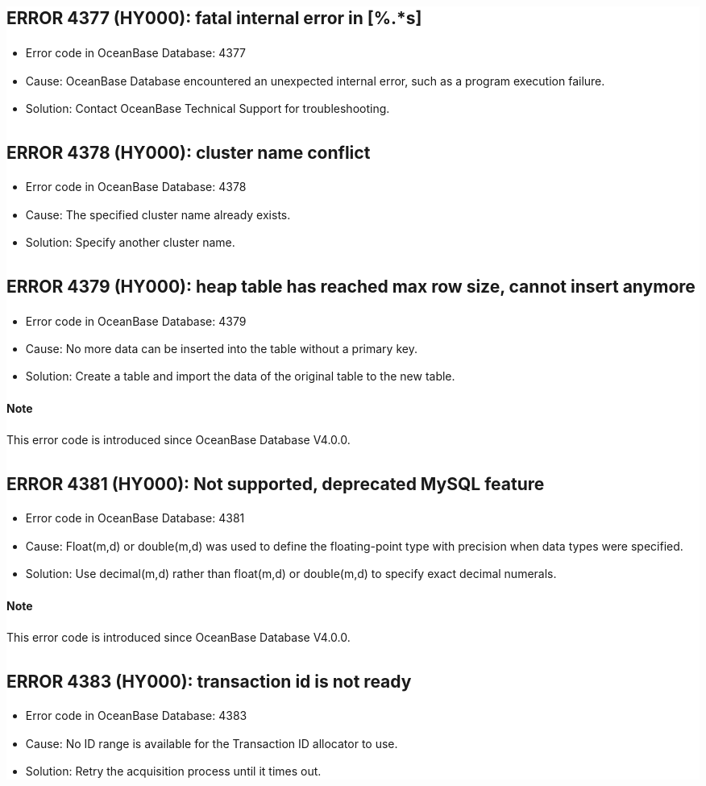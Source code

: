 ## ERROR 4377 (HY000): fatal internal error in [%.\*s\]

* Error code in OceanBase Database: 4377

* Cause: OceanBase Database encountered an unexpected internal error, such as a program execution failure.

* Solution: Contact OceanBase Technical Support for troubleshooting.



## ERROR 4378 (HY000): cluster name conflict

* Error code in OceanBase Database: 4378

* Cause: The specified cluster name already exists.

* Solution: Specify another cluster name.

## ERROR 4379 (HY000): heap table has reached max row size, cannot insert anymore

* Error code in OceanBase Database: 4379

* Cause: No more data can be inserted into the table without a primary key.

* Solution: Create a table and import the data of the original table to the new table.

<main id="notice" type='explain'>
  <h4>Note</h4>
  <p>This error code is introduced since OceanBase Database V4.0.0. </p>
</main>

## ERROR 4381 (HY000): Not supported, deprecated MySQL feature

* Error code in OceanBase Database: 4381

* Cause: Float(m,d) or double(m,d) was used to define the floating-point type with precision when data types were specified.

* Solution: Use decimal(m,d) rather than float(m,d) or double(m,d) to specify exact decimal numerals.

<main id="notice" type='explain'>
  <h4>Note</h4>
  <p>This error code is introduced since OceanBase Database V4.0.0. </p>
</main>

## ERROR 4383 (HY000): transaction id is not ready

* Error code in OceanBase Database: 4383

* Cause: No ID range is available for the Transaction ID allocator to use.

* Solution: Retry the acquisition process until it times out.
